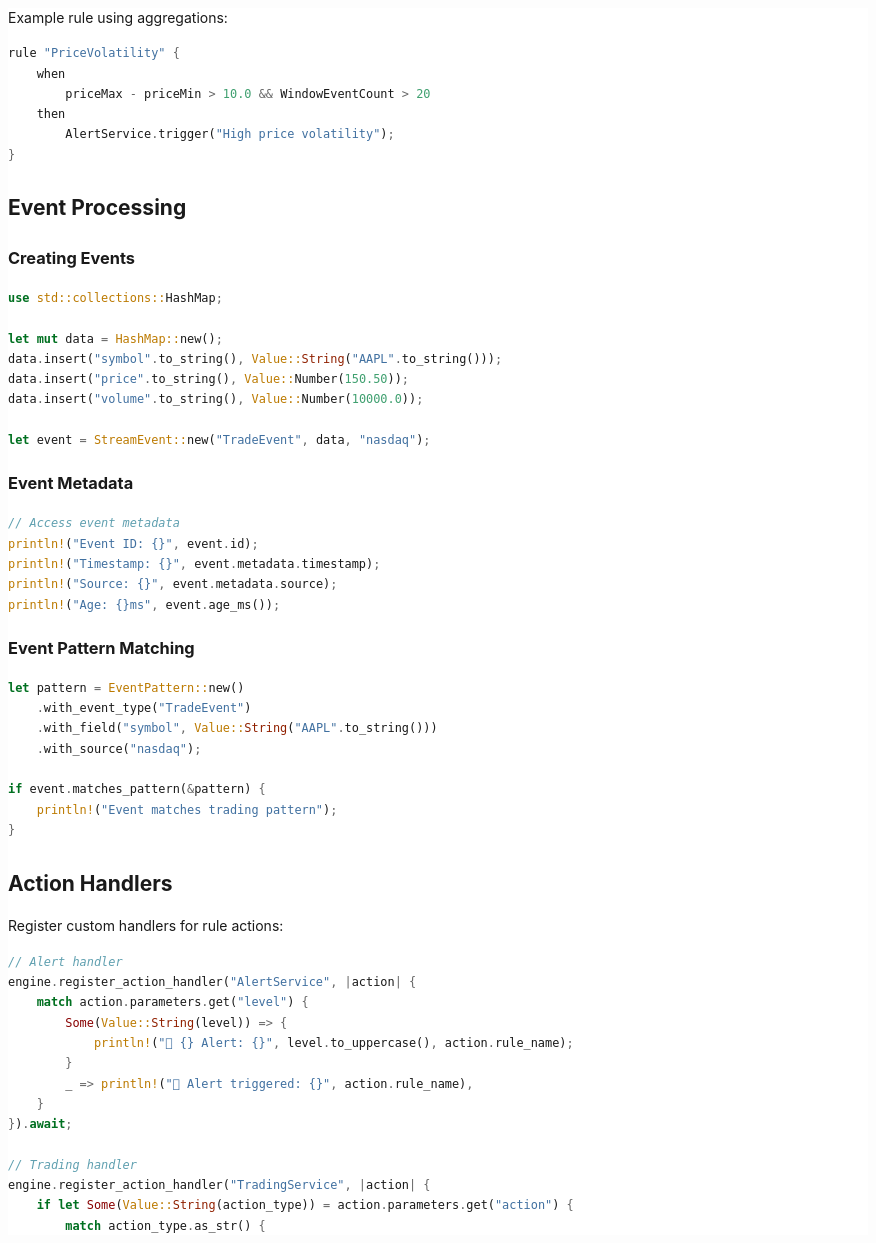 Example rule using aggregations:
```rust
rule "PriceVolatility" {
    when
        priceMax - priceMin > 10.0 && WindowEventCount > 20
    then
        AlertService.trigger("High price volatility");
}
```

## Event Processing

### Creating Events
```rust
use std::collections::HashMap;

let mut data = HashMap::new();
data.insert("symbol".to_string(), Value::String("AAPL".to_string()));
data.insert("price".to_string(), Value::Number(150.50));
data.insert("volume".to_string(), Value::Number(10000.0));

let event = StreamEvent::new("TradeEvent", data, "nasdaq");
```

### Event Metadata
```rust
// Access event metadata
println!("Event ID: {}", event.id);
println!("Timestamp: {}", event.metadata.timestamp);
println!("Source: {}", event.metadata.source);
println!("Age: {}ms", event.age_ms());
```

### Event Pattern Matching
```rust
let pattern = EventPattern::new()
    .with_event_type("TradeEvent")
    .with_field("symbol", Value::String("AAPL".to_string()))
    .with_source("nasdaq");

if event.matches_pattern(&pattern) {
    println!("Event matches trading pattern");
}
```

## Action Handlers

Register custom handlers for rule actions:

```rust
// Alert handler
engine.register_action_handler("AlertService", |action| {
    match action.parameters.get("level") {
        Some(Value::String(level)) => {
            println!("🚨 {} Alert: {}", level.to_uppercase(), action.rule_name);
        }
        _ => println!("🚨 Alert triggered: {}", action.rule_name),
    }
}).await;

// Trading handler
engine.register_action_handler("TradingService", |action| {
    if let Some(Value::String(action_type)) = action.parameters.get("action") {
        match action_type.as_str() {
```